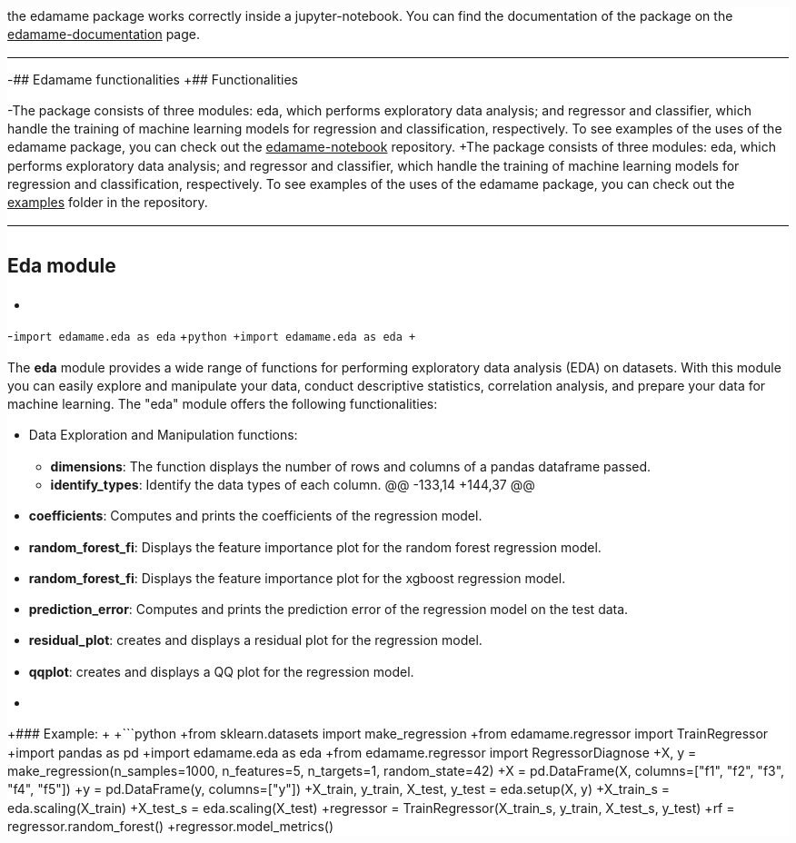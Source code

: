  the edamame package works correctly inside a jupyter-notebook. You can find the documentation of the package on the [edamame-documentation](https://edamame-doc.readthedocs.io/en/latest/index.html) page.
 
 <hr>
 
 
-## Edamame functionalities
+## Functionalities
 
 
-The package consists of three modules: eda, which performs exploratory data analysis; and regressor and classifier, which handle the training of machine learning models for regression and classification, respectively. To see examples of the uses of the edamame package, you can check out the [edamame-notebook](https://github.com/marcosalvalaggio/edamame-notebooks) repository.
+The package consists of three modules: eda, which performs exploratory data analysis; and regressor and classifier, which handle the training of machine learning models for regression and classification, respectively. To see examples of the uses of the edamame package, you can check out the [examples](https://github.com/marcosalvalaggio/edamame-notebooks) folder in the repository.
 
 <hr>
 
 ## Eda module
 
-
-``import edamame.eda as eda``
+```python
+import edamame.eda as eda
+```
 
 The **eda** module provides a wide range of functions for performing exploratory data analysis (EDA) on datasets. With this module you can easily explore and manipulate your data, conduct descriptive statistics, correlation analysis, and prepare your data for machine learning. The "eda" module offers the following functionalities:
 
 * Data Exploration and Manipulation functions:
 
    - **dimensions**: The function displays the number of rows and columns of a pandas dataframe passed. 
    - **identify_types**: Identify the data types of each column.
@@ -133,14 +144,37 @@
 * **coefficients**: Computes and prints the coefficients of the regression model.
 * **random_forest_fi**: Displays the feature importance plot for the random forest regression model. 
 * **random_forest_fi**: Displays the feature importance plot for the xgboost regression model. 
 * **prediction_error**: Computes and prints the prediction error of the regression model on the test data.
 * **residual_plot**: creates and displays a residual plot for the regression model.
 * **qqplot**: creates and displays a QQ plot for the regression model.
 
+
+### Example:
+
+```python
+from sklearn.datasets import make_regression
+from edamame.regressor import TrainRegressor
+import pandas as pd
+import edamame.eda as eda
+from edamame.regressor import RegressorDiagnose
+X, y = make_regression(n_samples=1000, n_features=5, n_targets=1, random_state=42)
+X = pd.DataFrame(X, columns=["f1", "f2", "f3", "f4", "f5"])
+y = pd.DataFrame(y, columns=["y"])
+X_train, y_train, X_test, y_test = eda.setup(X, y)
+X_train_s = eda.scaling(X_train)
+X_test_s = eda.scaling(X_test)
+regressor = TrainRegressor(X_train_s, y_train, X_test_s, y_test)
+rf = regressor.random_forest()
+regressor.model_metrics()